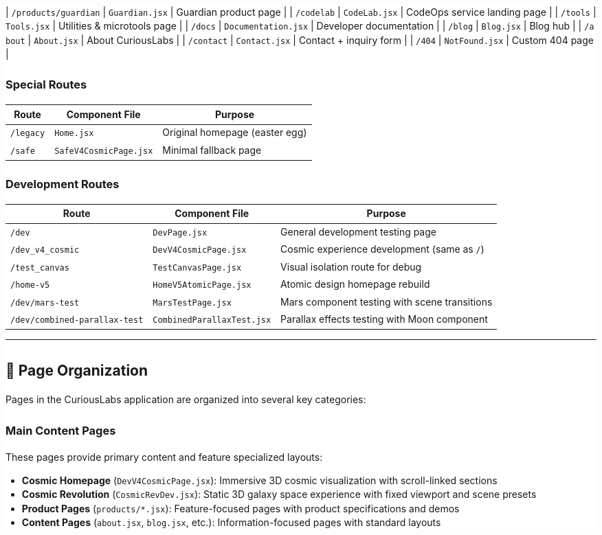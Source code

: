 | `/products/guardian` | `Guardian.jsx` | Guardian product page |
| `/codelab` | `CodeLab.jsx` | CodeOps service landing page |
| `/tools` | `Tools.jsx` | Utilities & microtools page |
| `/docs` | `Documentation.jsx` | Developer documentation |
| `/blog` | `Blog.jsx` | Blog hub |
| `/about` | `About.jsx` | About CuriousLabs |
| `/contact` | `Contact.jsx` | Contact + inquiry form |
| `/404` | `NotFound.jsx` | Custom 404 page |

### Special Routes

| Route | Component File | Purpose |
|-------|---------------|---------|
| `/legacy` | `Home.jsx` | Original homepage (easter egg) |
| `/safe` | `SafeV4CosmicPage.jsx` | Minimal fallback page |

### Development Routes

| Route | Component File | Purpose |
|-------|---------------|---------|
| `/dev` | `DevPage.jsx` | General development testing page |
| `/dev_v4_cosmic` | `DevV4CosmicPage.jsx` | Cosmic experience development (same as `/`) |
| `/test_canvas` | `TestCanvasPage.jsx` | Visual isolation route for debug |
| `/home-v5` | `HomeV5AtomicPage.jsx` | Atomic design homepage rebuild |
| `/dev/mars-test` | `MarsTestPage.jsx` | Mars component testing with scene transitions |
| `/dev/combined-parallax-test` | `CombinedParallaxTest.jsx` | Parallax effects testing with Moon component |

---

## 📄 Page Organization

Pages in the CuriousLabs application are organized into several key categories:

### Main Content Pages

These pages provide primary content and feature specialized layouts:

- **Cosmic Homepage** (`DevV4CosmicPage.jsx`): Immersive 3D cosmic visualization with scroll-linked sections
- **Cosmic Revolution** (`CosmicRevDev.jsx`): Static 3D galaxy space experience with fixed viewport and scene presets
- **Product Pages** (`products/*.jsx`): Feature-focused pages with product specifications and demos
- **Content Pages** (`about.jsx`, `blog.jsx`, etc.): Information-focused pages with standard layouts
